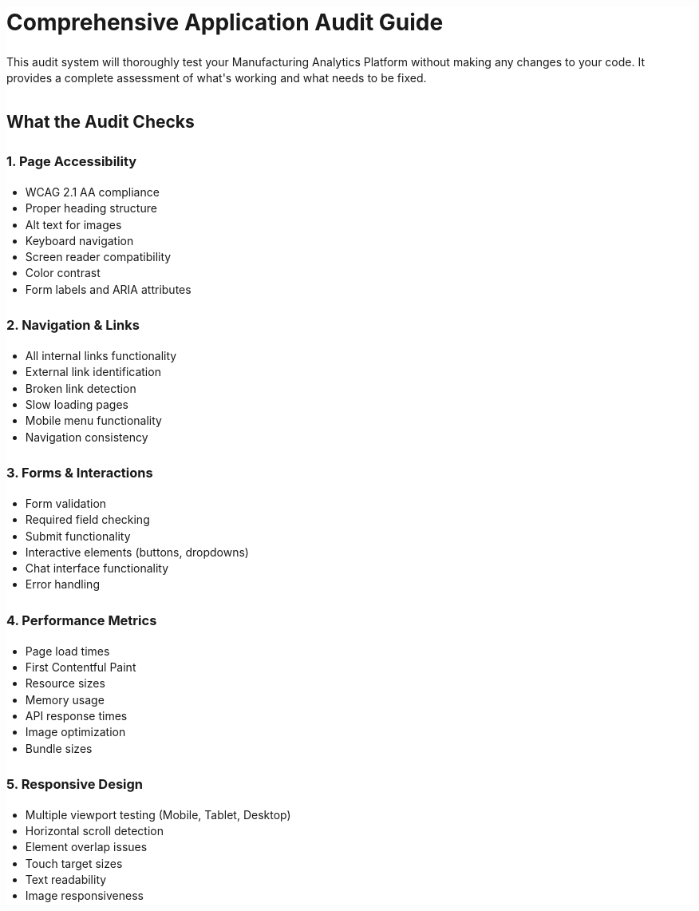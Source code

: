 # Comprehensive Application Audit Guide

This audit system will thoroughly test your Manufacturing Analytics Platform without making any changes to your code. It provides a complete assessment of what's working and what needs to be fixed.

## What the Audit Checks

### 1. **Page Accessibility**
- WCAG 2.1 AA compliance
- Proper heading structure
- Alt text for images
- Keyboard navigation
- Screen reader compatibility
- Color contrast
- Form labels and ARIA attributes

### 2. **Navigation & Links**
- All internal links functionality
- External link identification
- Broken link detection
- Slow loading pages
- Mobile menu functionality
- Navigation consistency

### 3. **Forms & Interactions**
- Form validation
- Required field checking
- Submit functionality
- Interactive elements (buttons, dropdowns)
- Chat interface functionality
- Error handling

### 4. **Performance Metrics**
- Page load times
- First Contentful Paint
- Resource sizes
- Memory usage
- API response times
- Image optimization
- Bundle sizes

### 5. **Responsive Design**
- Multiple viewport testing (Mobile, Tablet, Desktop)
- Horizontal scroll detection
- Element overlap issues
- Touch target sizes
- Text readability
- Image responsiveness
